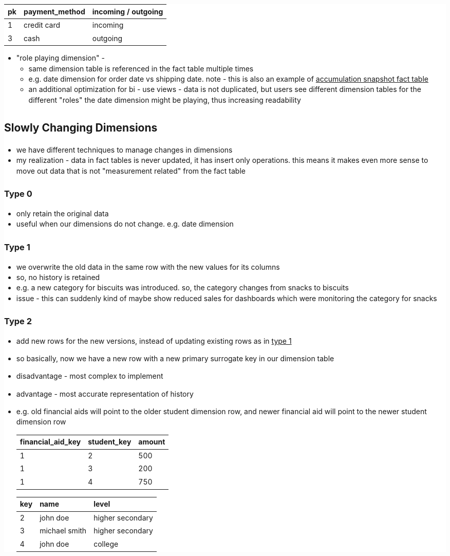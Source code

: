   | pk | payment_method | incoming / outgoing |
  | -- | -------------- | ------------------- |
  | 1  | credit card    | incoming            |
  | 3  | cash           | outgoing            |

- "role playing dimension" - 
  - same dimension table is referenced in the fact table multiple times
  - e.g. date dimension for order date vs shipping date. note - this is also an example of [accumulation snapshot fact table](#accumulation-snapshot-fact-table)
  - an additional optimization for bi - use views - data is not duplicated, but users see different dimension tables for the different "roles" the date dimension might be playing, thus increasing readability

## Slowly Changing Dimensions

- we have different techniques to manage changes in dimensions
- my realization - data in fact tables is never updated, it has insert only operations. this means it makes even more sense to move out data that is not "measurement related" from the fact table

### Type 0

- only retain the original data
- useful when our dimensions do not change. e.g. date dimension

### Type 1

- we overwrite the old data in the same row with the new values for its columns
- so, no history is retained
- e.g. a new category for biscuits was introduced. so, the category changes from snacks to biscuits
- issue - this can suddenly kind of maybe show reduced sales for dashboards which were monitoring the category for snacks

### Type 2

- add new rows for the new versions, instead of updating existing rows as in [type 1](#type-1)
- so basically, now we have a new row with a new primary surrogate key in our dimension table
- disadvantage - most complex to implement
- advantage - most accurate representation of history
- e.g. old financial aids will point to the older student dimension row, and newer financial aid will point to the newer student dimension row

  | financial_aid_key | student_key | amount |
  |-------------------|-------------|--------|
  | 1                 | 2           | 500    |
  | 1                 | 3           | 200    |
  | 1                 | 4           | 750    |

  | key | name          | level            |
  |-----|---------------|------------------|
  | 2   | john doe      | higher secondary |
  | 3   | michael smith | higher secondary |
  | 4   | john doe      | college          |
